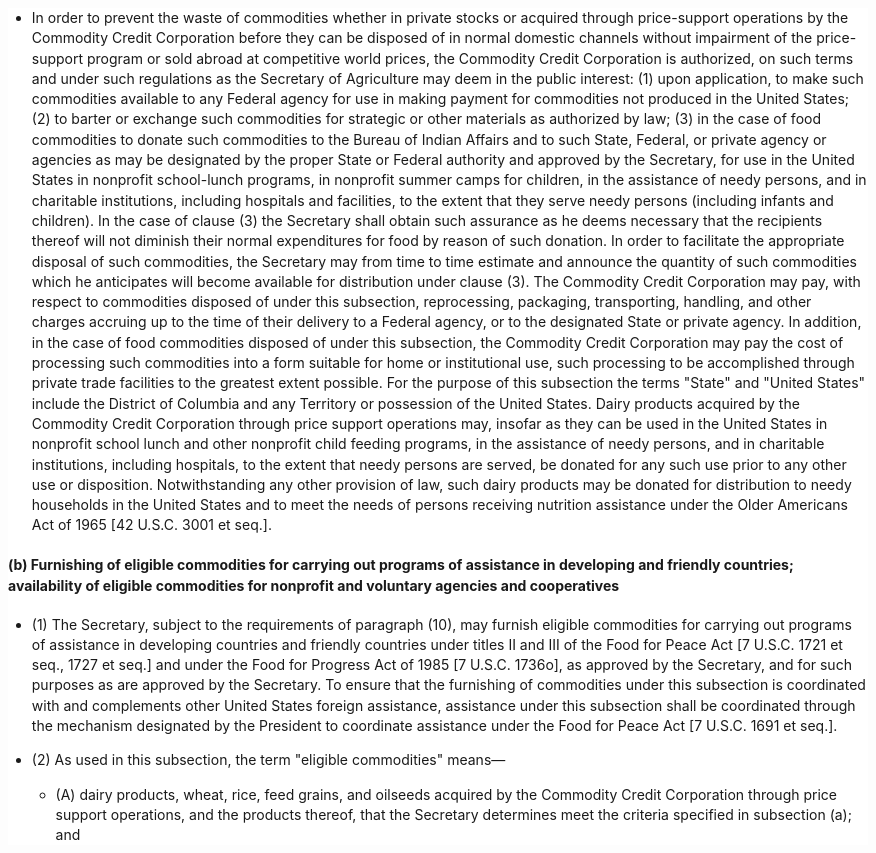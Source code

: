 * In order to prevent the waste of commodities whether in private stocks or acquired through price-support operations by the Commodity Credit Corporation before they can be disposed of in normal domestic channels without impairment of the price-support program or sold abroad at competitive world prices, the Commodity Credit Corporation is authorized, on such terms and under such regulations as the Secretary of Agriculture may deem in the public interest: (1) upon application, to make such commodities available to any Federal agency for use in making payment for commodities not produced in the United States; (2) to barter or exchange such commodities for strategic or other materials as authorized by law; (3) in the case of food commodities to donate such commodities to the Bureau of Indian Affairs and to such State, Federal, or private agency or agencies as may be designated by the proper State or Federal authority and approved by the Secretary, for use in the United States in nonprofit school-lunch programs, in nonprofit summer camps for children, in the assistance of needy persons, and in charitable institutions, including hospitals and facilities, to the extent that they serve needy persons (including infants and children). In the case of clause (3) the Secretary shall obtain such assurance as he deems necessary that the recipients thereof will not diminish their normal expenditures for food by reason of such donation. In order to facilitate the appropriate disposal of such commodities, the Secretary may from time to time estimate and announce the quantity of such commodities which he anticipates will become available for distribution under clause (3). The Commodity Credit Corporation may pay, with respect to commodities disposed of under this subsection, reprocessing, packaging, transporting, handling, and other charges accruing up to the time of their delivery to a Federal agency, or to the designated State or private agency. In addition, in the case of food commodities disposed of under this subsection, the Commodity Credit Corporation may pay the cost of processing such commodities into a form suitable for home or institutional use, such processing to be accomplished through private trade facilities to the greatest extent possible. For the purpose of this subsection the terms "State" and "United States" include the District of Columbia and any Territory or possession of the United States. Dairy products acquired by the Commodity Credit Corporation through price support operations may, insofar as they can be used in the United States in nonprofit school lunch and other nonprofit child feeding programs, in the assistance of needy persons, and in charitable institutions, including hospitals, to the extent that needy persons are served, be donated for any such use prior to any other use or disposition. Notwithstanding any other provision of law, such dairy products may be donated for distribution to needy households in the United States and to meet the needs of persons receiving nutrition assistance under the Older Americans Act of 1965 [42 U.S.C. 3001 et seq.].

#### (b) Furnishing of eligible commodities for carrying out programs of assistance in developing and friendly countries; availability of eligible commodities for nonprofit and voluntary agencies and cooperatives
* (1) The Secretary, subject to the requirements of paragraph (10), may furnish eligible commodities for carrying out programs of assistance in developing countries and friendly countries under titles II and III of the Food for Peace Act [7 U.S.C. 1721 et seq., 1727 et seq.] and under the Food for Progress Act of 1985 [7 U.S.C. 1736o], as approved by the Secretary, and for such purposes as are approved by the Secretary. To ensure that the furnishing of commodities under this subsection is coordinated with and complements other United States foreign assistance, assistance under this subsection shall be coordinated through the mechanism designated by the President to coordinate assistance under the Food for Peace Act [7 U.S.C. 1691 et seq.].

* (2) As used in this subsection, the term "eligible commodities" means—

  * (A) dairy products, wheat, rice, feed grains, and oilseeds acquired by the Commodity Credit Corporation through price support operations, and the products thereof, that the Secretary determines meet the criteria specified in subsection (a); and
